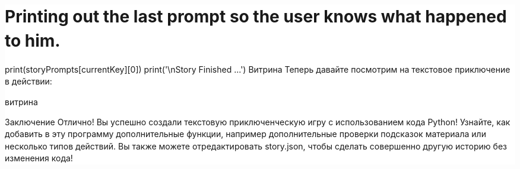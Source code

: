 # Printing out the last prompt so the user knows what happened to him.
print(storyPrompts[currentKey][0])
print('\nStory Finished ...')
Витрина
Теперь давайте посмотрим на текстовое приключение в действии:

витрина

Заключение
Отлично! Вы успешно создали текстовую приключенческую игру с использованием кода Python! Узнайте, как добавить в эту программу дополнительные функции, например дополнительные проверки подсказок материала или несколько типов действий. Вы также можете отредактировать story.json, чтобы сделать совершенно другую историю без изменения кода!